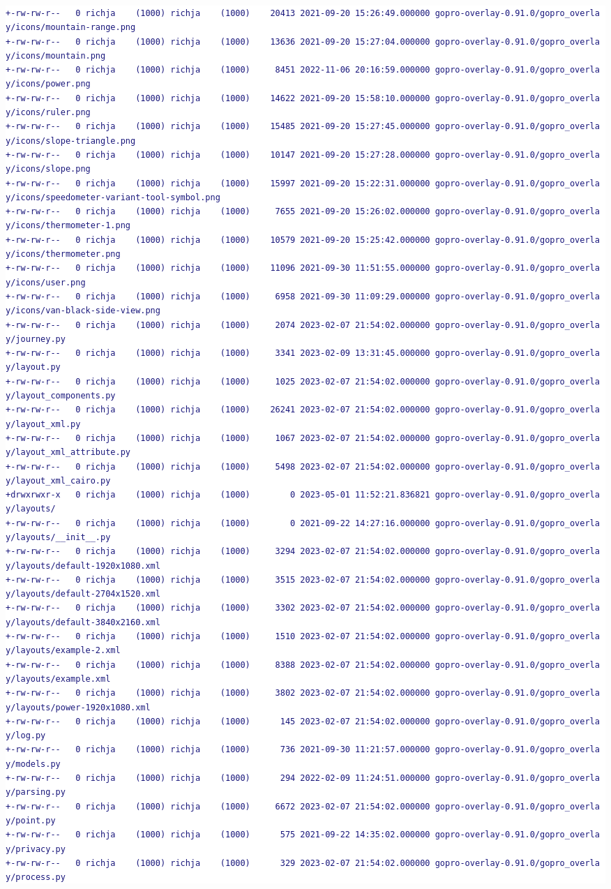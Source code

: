 ```diff
+-rw-rw-r--   0 richja    (1000) richja    (1000)    20413 2021-09-20 15:26:49.000000 gopro-overlay-0.91.0/gopro_overlay/icons/mountain-range.png
+-rw-rw-r--   0 richja    (1000) richja    (1000)    13636 2021-09-20 15:27:04.000000 gopro-overlay-0.91.0/gopro_overlay/icons/mountain.png
+-rw-rw-r--   0 richja    (1000) richja    (1000)     8451 2022-11-06 20:16:59.000000 gopro-overlay-0.91.0/gopro_overlay/icons/power.png
+-rw-rw-r--   0 richja    (1000) richja    (1000)    14622 2021-09-20 15:58:10.000000 gopro-overlay-0.91.0/gopro_overlay/icons/ruler.png
+-rw-rw-r--   0 richja    (1000) richja    (1000)    15485 2021-09-20 15:27:45.000000 gopro-overlay-0.91.0/gopro_overlay/icons/slope-triangle.png
+-rw-rw-r--   0 richja    (1000) richja    (1000)    10147 2021-09-20 15:27:28.000000 gopro-overlay-0.91.0/gopro_overlay/icons/slope.png
+-rw-rw-r--   0 richja    (1000) richja    (1000)    15997 2021-09-20 15:22:31.000000 gopro-overlay-0.91.0/gopro_overlay/icons/speedometer-variant-tool-symbol.png
+-rw-rw-r--   0 richja    (1000) richja    (1000)     7655 2021-09-20 15:26:02.000000 gopro-overlay-0.91.0/gopro_overlay/icons/thermometer-1.png
+-rw-rw-r--   0 richja    (1000) richja    (1000)    10579 2021-09-20 15:25:42.000000 gopro-overlay-0.91.0/gopro_overlay/icons/thermometer.png
+-rw-rw-r--   0 richja    (1000) richja    (1000)    11096 2021-09-30 11:51:55.000000 gopro-overlay-0.91.0/gopro_overlay/icons/user.png
+-rw-rw-r--   0 richja    (1000) richja    (1000)     6958 2021-09-30 11:09:29.000000 gopro-overlay-0.91.0/gopro_overlay/icons/van-black-side-view.png
+-rw-rw-r--   0 richja    (1000) richja    (1000)     2074 2023-02-07 21:54:02.000000 gopro-overlay-0.91.0/gopro_overlay/journey.py
+-rw-rw-r--   0 richja    (1000) richja    (1000)     3341 2023-02-09 13:31:45.000000 gopro-overlay-0.91.0/gopro_overlay/layout.py
+-rw-rw-r--   0 richja    (1000) richja    (1000)     1025 2023-02-07 21:54:02.000000 gopro-overlay-0.91.0/gopro_overlay/layout_components.py
+-rw-rw-r--   0 richja    (1000) richja    (1000)    26241 2023-02-07 21:54:02.000000 gopro-overlay-0.91.0/gopro_overlay/layout_xml.py
+-rw-rw-r--   0 richja    (1000) richja    (1000)     1067 2023-02-07 21:54:02.000000 gopro-overlay-0.91.0/gopro_overlay/layout_xml_attribute.py
+-rw-rw-r--   0 richja    (1000) richja    (1000)     5498 2023-02-07 21:54:02.000000 gopro-overlay-0.91.0/gopro_overlay/layout_xml_cairo.py
+drwxrwxr-x   0 richja    (1000) richja    (1000)        0 2023-05-01 11:52:21.836821 gopro-overlay-0.91.0/gopro_overlay/layouts/
+-rw-rw-r--   0 richja    (1000) richja    (1000)        0 2021-09-22 14:27:16.000000 gopro-overlay-0.91.0/gopro_overlay/layouts/__init__.py
+-rw-rw-r--   0 richja    (1000) richja    (1000)     3294 2023-02-07 21:54:02.000000 gopro-overlay-0.91.0/gopro_overlay/layouts/default-1920x1080.xml
+-rw-rw-r--   0 richja    (1000) richja    (1000)     3515 2023-02-07 21:54:02.000000 gopro-overlay-0.91.0/gopro_overlay/layouts/default-2704x1520.xml
+-rw-rw-r--   0 richja    (1000) richja    (1000)     3302 2023-02-07 21:54:02.000000 gopro-overlay-0.91.0/gopro_overlay/layouts/default-3840x2160.xml
+-rw-rw-r--   0 richja    (1000) richja    (1000)     1510 2023-02-07 21:54:02.000000 gopro-overlay-0.91.0/gopro_overlay/layouts/example-2.xml
+-rw-rw-r--   0 richja    (1000) richja    (1000)     8388 2023-02-07 21:54:02.000000 gopro-overlay-0.91.0/gopro_overlay/layouts/example.xml
+-rw-rw-r--   0 richja    (1000) richja    (1000)     3802 2023-02-07 21:54:02.000000 gopro-overlay-0.91.0/gopro_overlay/layouts/power-1920x1080.xml
+-rw-rw-r--   0 richja    (1000) richja    (1000)      145 2023-02-07 21:54:02.000000 gopro-overlay-0.91.0/gopro_overlay/log.py
+-rw-rw-r--   0 richja    (1000) richja    (1000)      736 2021-09-30 11:21:57.000000 gopro-overlay-0.91.0/gopro_overlay/models.py
+-rw-rw-r--   0 richja    (1000) richja    (1000)      294 2022-02-09 11:24:51.000000 gopro-overlay-0.91.0/gopro_overlay/parsing.py
+-rw-rw-r--   0 richja    (1000) richja    (1000)     6672 2023-02-07 21:54:02.000000 gopro-overlay-0.91.0/gopro_overlay/point.py
+-rw-rw-r--   0 richja    (1000) richja    (1000)      575 2021-09-22 14:35:02.000000 gopro-overlay-0.91.0/gopro_overlay/privacy.py
+-rw-rw-r--   0 richja    (1000) richja    (1000)      329 2023-02-07 21:54:02.000000 gopro-overlay-0.91.0/gopro_overlay/process.py
```